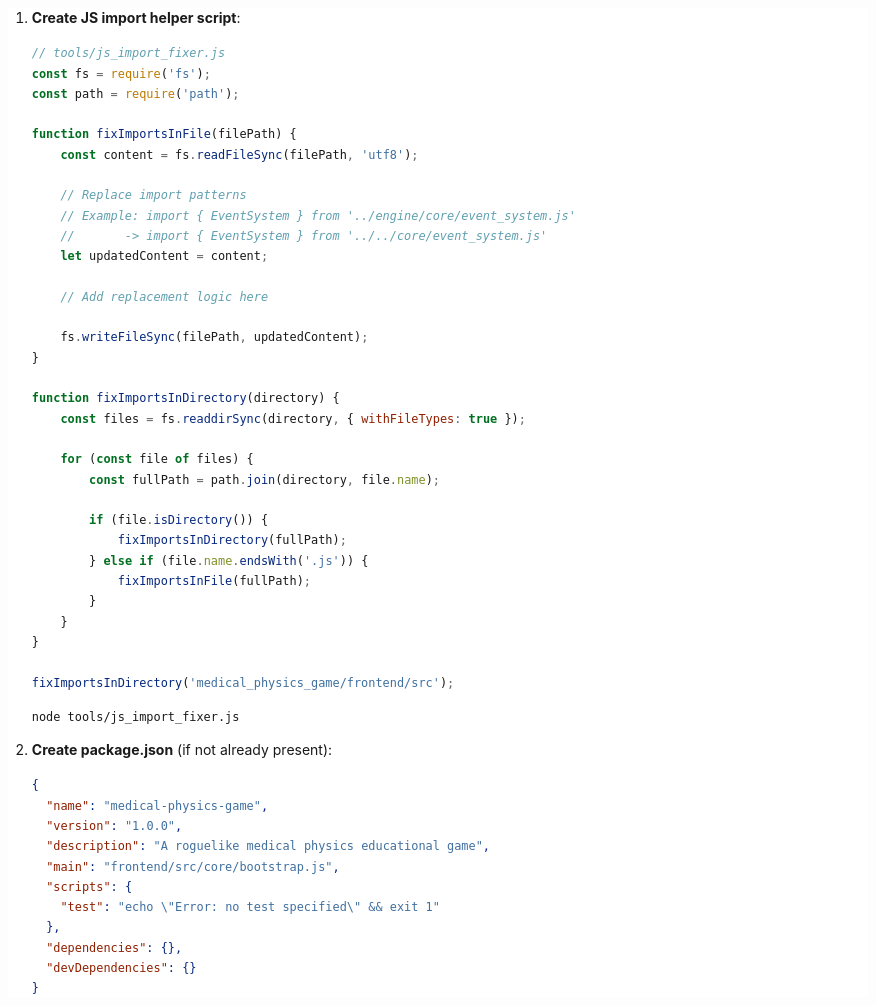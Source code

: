 1. **Create JS import helper script**:
   
   ```javascript
   // tools/js_import_fixer.js
   const fs = require('fs');
   const path = require('path');
   
   function fixImportsInFile(filePath) {
       const content = fs.readFileSync(filePath, 'utf8');
       
       // Replace import patterns
       // Example: import { EventSystem } from '../engine/core/event_system.js'
       //       -> import { EventSystem } from '../../core/event_system.js'
       let updatedContent = content;
       
       // Add replacement logic here
       
       fs.writeFileSync(filePath, updatedContent);
   }
   
   function fixImportsInDirectory(directory) {
       const files = fs.readdirSync(directory, { withFileTypes: true });
       
       for (const file of files) {
           const fullPath = path.join(directory, file.name);
           
           if (file.isDirectory()) {
               fixImportsInDirectory(fullPath);
           } else if (file.name.endsWith('.js')) {
               fixImportsInFile(fullPath);
           }
       }
   }
   
   fixImportsInDirectory('medical_physics_game/frontend/src');
   ```

   ```bash
   node tools/js_import_fixer.js
   ```

2. **Create package.json** (if not already present):
   
   ```json
   {
     "name": "medical-physics-game",
     "version": "1.0.0",
     "description": "A roguelike medical physics educational game",
     "main": "frontend/src/core/bootstrap.js",
     "scripts": {
       "test": "echo \"Error: no test specified\" && exit 1"
     },
     "dependencies": {},
     "devDependencies": {}
   }
   ```
